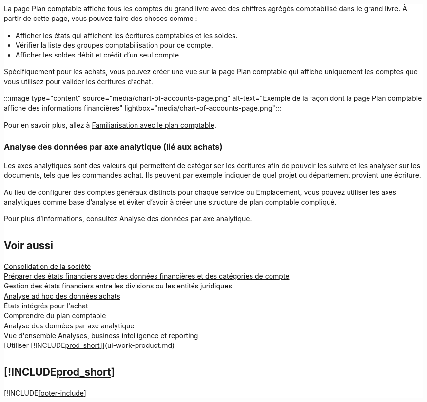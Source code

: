 La page Plan comptable affiche tous les comptes du grand livre avec des chiffres agrégés comptabilisé dans le grand livre. À partir de cette page, vous pouvez faire des choses comme :  

- Afficher les états qui affichent les écritures comptables et les soldes.  
- Vérifier la liste des groupes comptabilisation pour ce compte.
- Afficher les soldes débit et crédit d’un seul compte.

Spécifiquement pour les achats, vous pouvez créer une vue sur la page Plan comptable qui affiche uniquement les comptes que vous utilisez pour valider les écritures d’achat.

:::image type="content" source="media/chart-of-accounts-page.png" alt-text="Exemple de la façon dont la page Plan comptable affiche des informations financières" lightbox="media/chart-of-accounts-page.png":::

Pour en savoir plus, allez à [Familiarisation avec le plan comptable](finance-general-ledger.md#the-chart-of-accounts).

### Analyse des données par axe analytique (lié aux achats)

Les axes analytiques sont des valeurs qui permettent de catégoriser les écritures afin de pouvoir les suivre et les analyser sur les documents, tels que les commandes achat. Ils peuvent par exemple indiquer de quel projet ou département provient une écriture.  

Au lieu de configurer des comptes généraux distincts pour chaque service ou Emplacement, vous pouvez utiliser les axes analytiques comme base d’analyse et éviter d’avoir à créer une structure de plan comptable compliqué.

Pour plus d’informations, consultez [Analyse des données par axe analytique](bi-how-analyze-data-dimension.md).

## Voir aussi

[Consolidation de la société](finance-consolidated-company-reporting.md)  
[Préparer des états financiers avec des données financières et des catégories de compte](bi-how-work-account-schedule.md)  
[Gestion des états financiers entre les divisions ou les entités juridiques](finance-consolidated-company-reporting.md)  
[Analyse ad hoc des données achats](ad-hoc-analysis-purchasing.md)  
[États intégrés pour l'achat](purchase-reports.md)  
[Comprendre du plan comptable](finance-general-ledger.md#the-chart-of-accounts)  
[Analyse des données par axe analytique](bi-how-analyze-data-dimension.md)  
[Vue d'ensemble Analyses, business intelligence et reporting](reports-bi-reporting.md)  
[Utiliser [!INCLUDE[prod_short](includes/prod_short.md)]](ui-work-product.md)  

## [!INCLUDE[prod_short](includes/free_trial_md.md)]  

[!INCLUDE[footer-include](includes/footer-banner.md)]